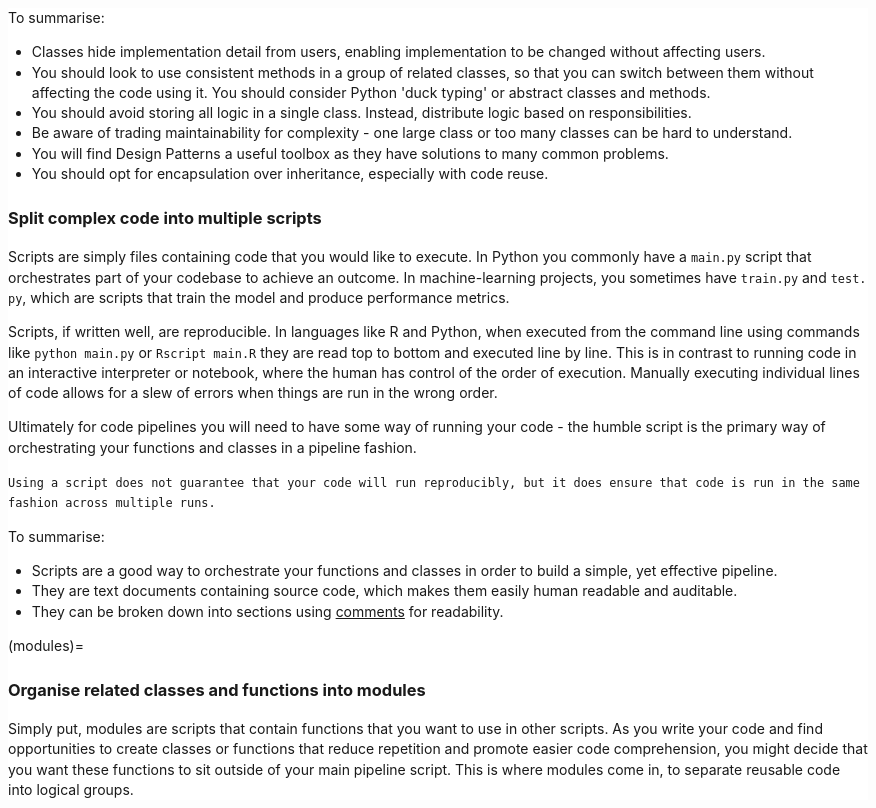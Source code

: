 To summarise:

- Classes hide implementation detail from users, enabling implementation to be changed without affecting users.
- You should look to use consistent methods in a group of related classes, so that you can switch between them without affecting the code using it.
You should consider Python 'duck typing' or abstract classes and methods.
- You should avoid storing all logic in a single class. Instead, distribute logic based on responsibilities.
- Be aware of trading maintainability for complexity - one large class or too many classes can be hard to understand.
- You will find Design Patterns a useful toolbox as they have solutions to many common problems.
- You should opt for encapsulation over inheritance, especially with code reuse.


### Split complex code into multiple scripts

Scripts are simply files containing code that you would like to execute.
In Python you commonly have a `main.py` script that orchestrates part of your codebase to achieve an outcome.
In machine-learning projects, you sometimes have `train.py` and `test.py`, which are scripts that train the model and produce performance metrics.

Scripts, if written well, are reproducible.
In languages like R and Python, when executed from the command line using commands like `python main.py` or `Rscript main.R`
they are read top to bottom and executed line by line.
This is in contrast to running code in an interactive interpreter or notebook, where the human has control of the order of execution.
Manually executing individual lines of code allows for a slew of errors when things are run in the wrong order.

Ultimately for code pipelines you will need to have some way of running your code - the humble script is
the primary way of orchestrating your functions and classes in a pipeline fashion.

```{note}
Using a script does not guarantee that your code will run reproducibly, but it does ensure that code is run in the same fashion across multiple runs.
```

To summarise:

- Scripts are a good way to orchestrate your functions and classes in order to build a simple, yet effective pipeline.
- They are text documents containing source code, which makes them easily human readable and auditable.
- They can be broken down into sections using [comments](code_documentation.md) for readability.


(modules)=
### Organise related classes and functions into modules

Simply put, modules are scripts that contain functions that you want to use in other scripts.
As you write your code and find opportunities to create classes or functions that reduce repetition and promote easier code comprehension,
you might decide that you want these functions to sit outside of your main pipeline script.
This is where modules come in, to separate reusable code into logical groups.
